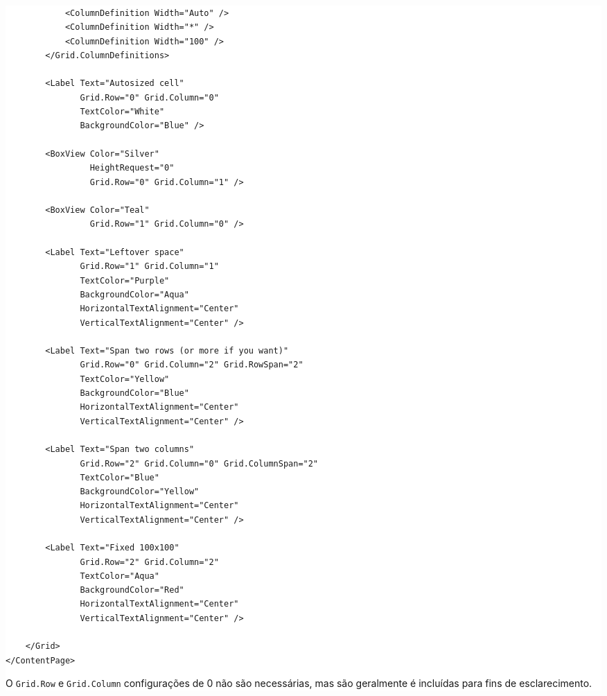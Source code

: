 ```xaml
            <ColumnDefinition Width="Auto" />
            <ColumnDefinition Width="*" />
            <ColumnDefinition Width="100" />
        </Grid.ColumnDefinitions>

        <Label Text="Autosized cell"
               Grid.Row="0" Grid.Column="0"
               TextColor="White"
               BackgroundColor="Blue" />

        <BoxView Color="Silver"
                 HeightRequest="0"
                 Grid.Row="0" Grid.Column="1" />

        <BoxView Color="Teal"
                 Grid.Row="1" Grid.Column="0" />

        <Label Text="Leftover space"
               Grid.Row="1" Grid.Column="1"
               TextColor="Purple"
               BackgroundColor="Aqua"
               HorizontalTextAlignment="Center"
               VerticalTextAlignment="Center" />

        <Label Text="Span two rows (or more if you want)"
               Grid.Row="0" Grid.Column="2" Grid.RowSpan="2"
               TextColor="Yellow"
               BackgroundColor="Blue"
               HorizontalTextAlignment="Center"
               VerticalTextAlignment="Center" />

        <Label Text="Span two columns"
               Grid.Row="2" Grid.Column="0" Grid.ColumnSpan="2"
               TextColor="Blue"
               BackgroundColor="Yellow"
               HorizontalTextAlignment="Center"
               VerticalTextAlignment="Center" />

        <Label Text="Fixed 100x100"
               Grid.Row="2" Grid.Column="2"
               TextColor="Aqua"
               BackgroundColor="Red"
               HorizontalTextAlignment="Center"
               VerticalTextAlignment="Center" />

    </Grid>
</ContentPage>
```

O `Grid.Row` e `Grid.Column` configurações de 0 não são necessárias, mas são geralmente é incluídas para fins de esclarecimento.
